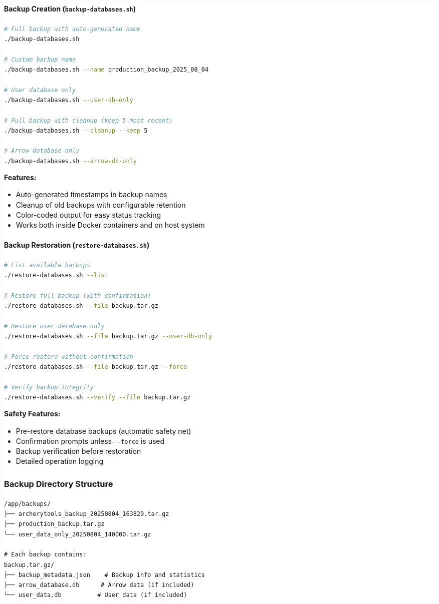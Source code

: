 #### Backup Creation (`backup-databases.sh`)

```bash
# Full backup with auto-generated name
./backup-databases.sh

# Custom backup name
./backup-databases.sh --name production_backup_2025_08_04

# User database only
./backup-databases.sh --user-db-only

# Full backup with cleanup (keep 5 most recent)
./backup-databases.sh --cleanup --keep 5

# Arrow database only
./backup-databases.sh --arrow-db-only
```

**Features:**
- Auto-generated timestamps in backup names
- Cleanup of old backups with configurable retention
- Color-coded output for easy status tracking
- Works both inside Docker containers and on host system

#### Backup Restoration (`restore-databases.sh`)

```bash
# List available backups
./restore-databases.sh --list

# Restore full backup (with confirmation)
./restore-databases.sh --file backup.tar.gz

# Restore user database only
./restore-databases.sh --file backup.tar.gz --user-db-only

# Force restore without confirmation
./restore-databases.sh --file backup.tar.gz --force

# Verify backup integrity
./restore-databases.sh --verify --file backup.tar.gz
```

**Safety Features:**
- Pre-restore database backups (automatic safety net)
- Confirmation prompts unless `--force` is used
- Backup verification before restoration
- Detailed operation logging

### Backup Directory Structure

```
/app/backups/
├── archerytools_backup_20250804_163829.tar.gz
├── production_backup.tar.gz
└── user_data_only_20250804_140000.tar.gz

# Each backup contains:
backup.tar.gz/
├── backup_metadata.json    # Backup info and statistics
├── arrow_database.db      # Arrow data (if included)
└── user_data.db          # User data (if included)
```

